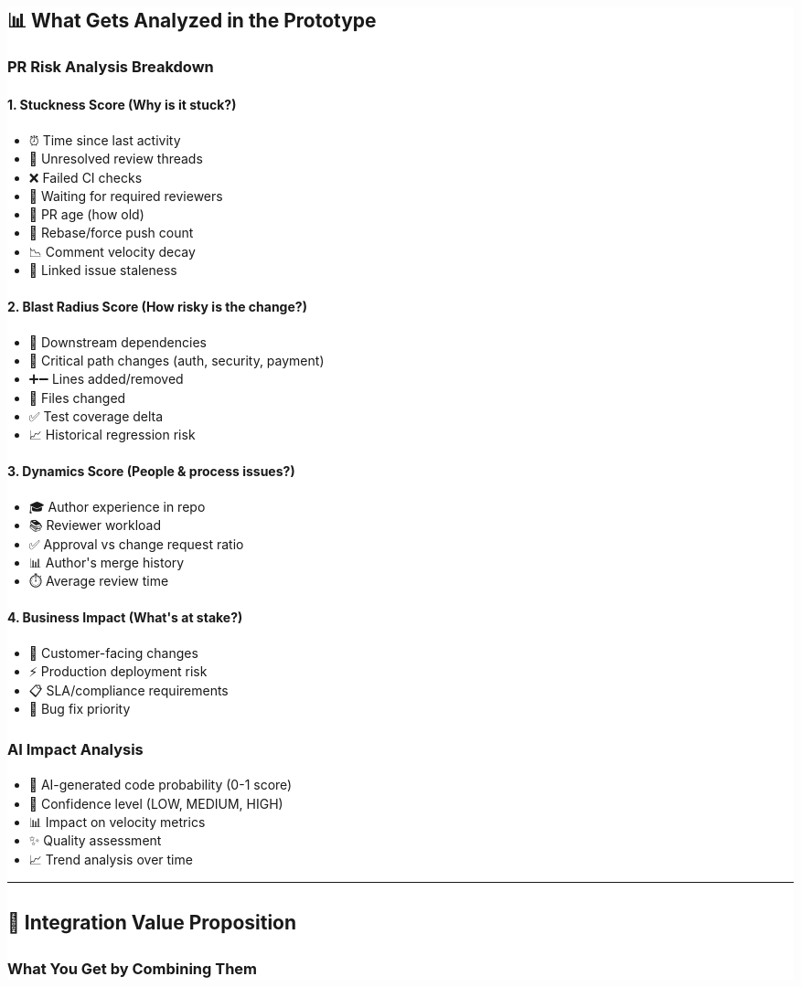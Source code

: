 
## 📊 What Gets Analyzed in the Prototype

### PR Risk Analysis Breakdown

#### 1. **Stuckness Score** (Why is it stuck?)
- ⏰ Time since last activity
- 💬 Unresolved review threads
- ❌ Failed CI checks
- 👥 Waiting for required reviewers
- 📅 PR age (how old)
- 🔄 Rebase/force push count
- 📉 Comment velocity decay
- 🔗 Linked issue staleness

#### 2. **Blast Radius Score** (How risky is the change?)
- 🔗 Downstream dependencies
- 🚨 Critical path changes (auth, security, payment)
- ➕➖ Lines added/removed
- 📄 Files changed
- ✅ Test coverage delta
- 📈 Historical regression risk

#### 3. **Dynamics Score** (People & process issues?)
- 🎓 Author experience in repo
- 📚 Reviewer workload
- ✅ Approval vs change request ratio
- 📊 Author's merge history
- ⏱️ Average review time

#### 4. **Business Impact** (What's at stake?)
- 💼 Customer-facing changes
- ⚡ Production deployment risk
- 📋 SLA/compliance requirements
- 🐛 Bug fix priority

### AI Impact Analysis

- 🤖 AI-generated code probability (0-1 score)
- 🎯 Confidence level (LOW, MEDIUM, HIGH)
- 📊 Impact on velocity metrics
- ✨ Quality assessment
- 📈 Trend analysis over time

---

## 🎯 Integration Value Proposition

### What You Get by Combining Them

